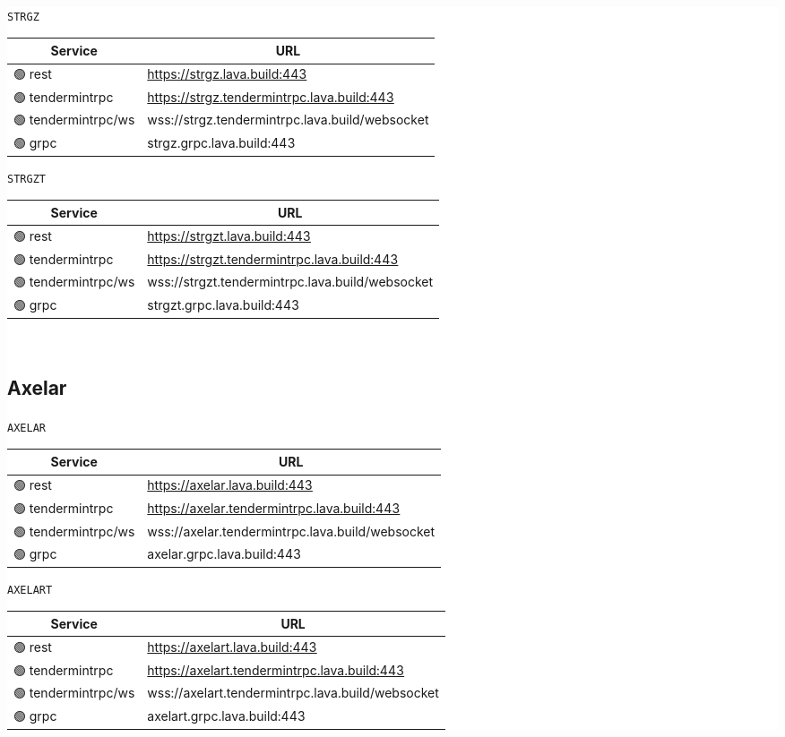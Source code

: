 <Tabs>
<TabItem value="mainnet" label="Mainnet">

`STRGZ`

| Service           | URL                                        |
|---------------------|---------------------------------------------|
| 🟢 rest            | https://strgz.lava.build:443              |
| 🟢 tendermintrpc   | https://strgz.tendermintrpc.lava.build:443 |
| 🟢 tendermintrpc/ws | wss://strgz.tendermintrpc.lava.build/websocket |
| 🟢 grpc            | strgz.grpc.lava.build:443                 |

</TabItem>
<TabItem value="testnet" label=" Testnet">

`STRGZT`

| Service           | URL                                         |
|---------------------|----------------------------------------------|
| 🟢 rest            | https://strgzt.lava.build:443              |
| 🟢 tendermintrpc   | https://strgzt.tendermintrpc.lava.build:443 |
| 🟢 tendermintrpc/ws | wss://strgzt.tendermintrpc.lava.build/websocket |
| 🟢 grpc            | strgzt.grpc.lava.build:443                 |

</TabItem>
</Tabs>
<br />

## Axelar 

<Tabs>
<TabItem value="mainnet" label=" Mainnet">

`AXELAR`

| Service           | URL                                         |
|---------------------|----------------------------------------------|
| 🟢 rest            | https://axelar.lava.build:443               |
| 🟢 tendermintrpc   | https://axelar.tendermintrpc.lava.build:443 |
| 🟢 tendermintrpc/ws | wss://axelar.tendermintrpc.lava.build/websocket |
| 🟢 grpc            | axelar.grpc.lava.build:443                 |

</TabItem>
<TabItem value="testnet" label=" Testnet">

`AXELART`

| Service          | URL                                          |
|---------------------|-----------------------------------------------|
| 🟢 rest            | https://axelart.lava.build:443              |
| 🟢 tendermintrpc   | https://axelart.tendermintrpc.lava.build:443 |
| 🟢 tendermintrpc/ws | wss://axelart.tendermintrpc.lava.build/websocket |
| 🟢 grpc            | axelart.grpc.lava.build:443                 |
